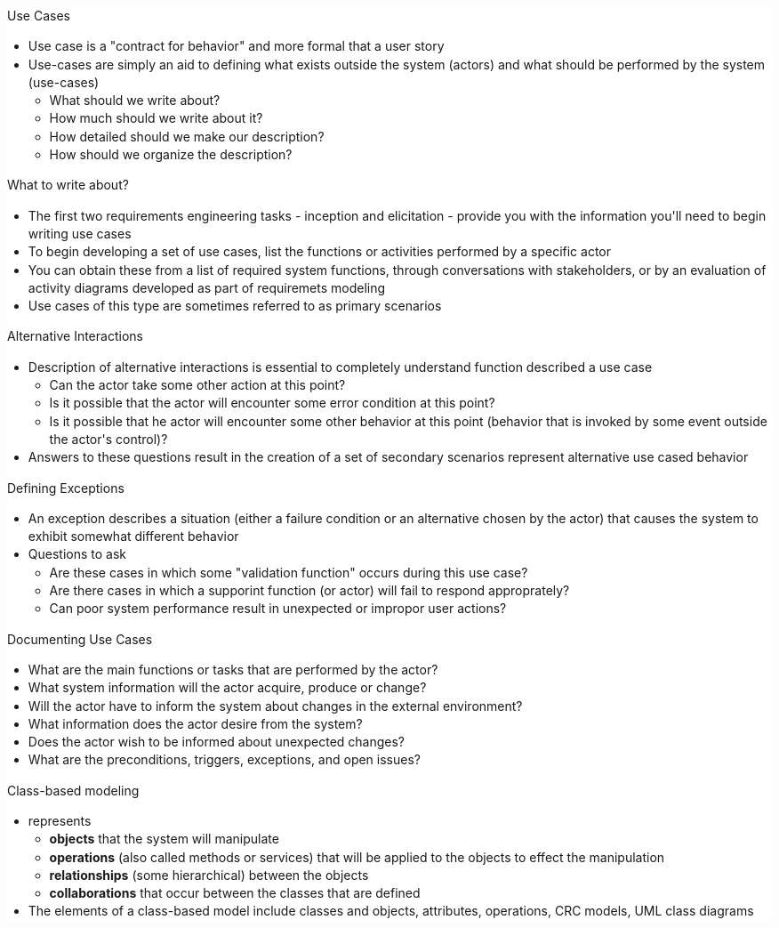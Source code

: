 Use Cases
- Use case is a "contract for behavior" and more formal that a user story 
- Use-cases are simply an aid to defining what exists outside the system (actors) and what should be performed by the system (use-cases) 
	- What should we write about?
	- How much should we write about it?
	- How detailed should we make our description?
	- How should we organize the description?

What to write about?
- The first two requirements engineering tasks - inception and elicitation - provide you with the information you'll need to begin writing use cases
- To begin developing a set of use cases, list the functions or activities performed by a specific actor
- You can obtain these from a list of required system functions, through conversations with stakeholders, or by an evaluation of activity diagrams developed as part of requiremets modeling 
- Use cases of this type are sometimes referred to as primary scenarios 

Alternative Interactions 
- Description of alternative interactions is essential to completely understand function described a use case
	- Can the actor take some other action at this point?
	- Is it possible that the actor will encounter some error condition at this point?
	- Is it possible that he actor will encounter some other behavior at this point (behavior that is invoked by some event outside the actor's control)?
- Answers to these questions result in the creation of a set of secondary scenarios represent alternative use cased behavior 

Defining Exceptions
- An exception describes a situation (either a failure condition or an alternative chosen by the actor) that causes the system to exhibit somewhat different behavior
- Questions to ask
	- Are these cases in which some "validation function" occurs during this use case?
	- Are there cases in which a supporint function (or actor) will fail to respond approprately?
	- Can poor system performance result in unexpected or impropor user actions?

Documenting Use Cases
- What are the main functions or tasks that are performed by the actor?
- What system information will the actor acquire, produce or change?
- Will the actor have to inform the system about changes in the external environment?
- What information does the actor desire from the system?
- Does the actor wish to be informed about unexpected changes?
- What are the preconditions, triggers, exceptions, and open issues?

Class-based modeling
- represents
	- **objects** that the system will manipulate
	- **operations** (also called methods or services) that will be applied to the objects to effect the manipulation
	- **relationships** (some hierarchical) between the objects
	- **collaborations** that occur between the classes that are defined 
- The elements of a class-based model include classes and objects, attributes, operations, CRC models, UML class diagrams 
